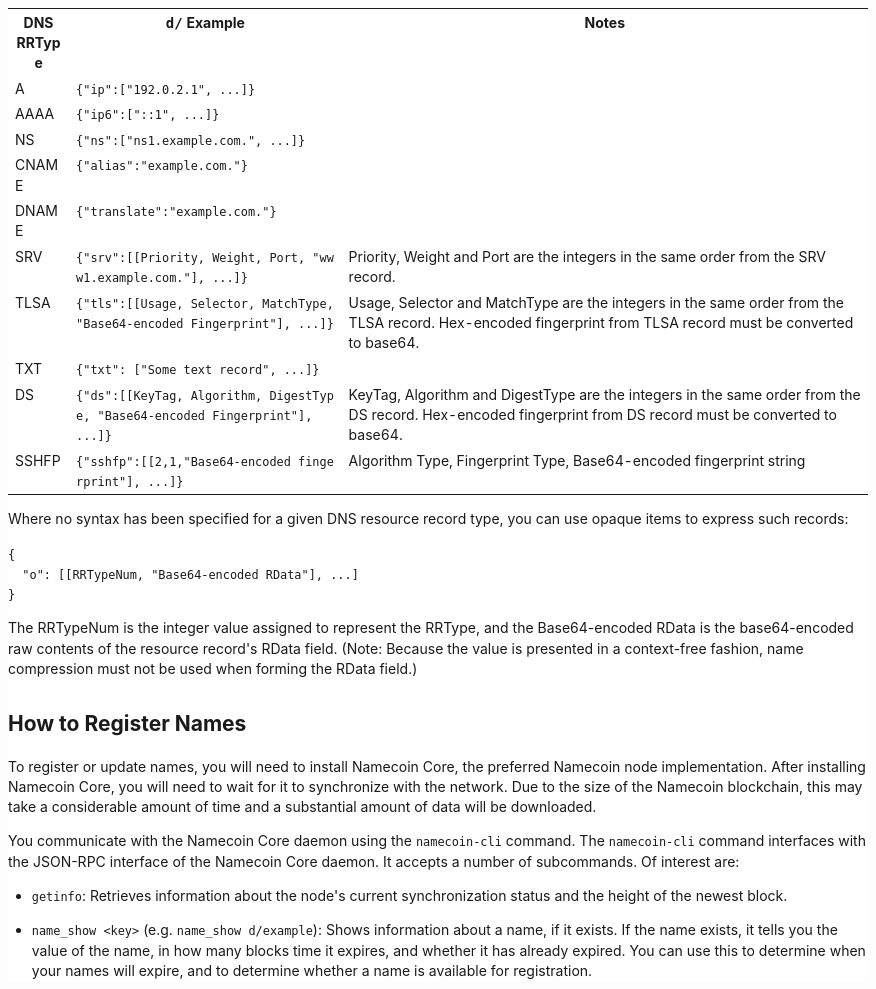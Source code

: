 <table>
<tr><th>DNS RRType</th><th><tt>d/</tt> Example</th><th>Notes</th></tr>
<tr><td>A</td><td><code>{"ip":["192.0.2.1", ...]}</code></td></tr>
<tr><td>AAAA</td><td><code>{"ip6":["::1", ...]}</code></td></tr>
<tr><td>NS</td><td><code>{"ns":["ns1.example.com.", ...]}</code></td></tr>
<tr><td>CNAME</td><td><code>{"alias":"example.com."}</code></td></tr>
<tr><td>DNAME</td><td><code>{"translate":"example.com."}</code></td></tr>
<tr><td>SRV</td><td><code>{"srv":[[Priority, Weight, Port, "www1.example.com."], ...]}</code></td><td>Priority, Weight and Port are the integers in the same order from the SRV record.</td></tr>
<tr><td>TLSA</td><td><code>{"tls":[[Usage, Selector, MatchType, "Base64-encoded Fingerprint"], ...]}</code></td><td>Usage, Selector and MatchType are the integers in the same order from the TLSA record. Hex-encoded fingerprint from TLSA record must be converted to base64.</td></tr>
<tr><td>TXT</td><td><code>{"txt": ["Some text record", ...]}</code></td></tr>
<tr><td>DS</td><td><code>{"ds":[[KeyTag, Algorithm, DigestType, "Base64-encoded Fingerprint"], ...]}</code></td><td>KeyTag, Algorithm and DigestType are the integers in the same order from the DS record. Hex-encoded fingerprint from DS record must be converted to base64.</td></tr>
<tr><td>SSHFP</td><td><code>{"sshfp":[[2,1,"Base64-encoded fingerprint"], ...]}</code></td><td>Algorithm Type, Fingerprint Type, Base64-encoded fingerprint string</td></tr>
<tr>
</table>

Where no syntax has been specified for a given DNS resource record type, you can use opaque items
to express such records:

    {
      "o": [[RRTypeNum, "Base64-encoded RData"], ...]
    }

The RRTypeNum is the integer value assigned to represent the RRType, and the
Base64-encoded RData is the base64-encoded raw contents of the resource
record's RData field. (Note: Because the value is presented in a context-free
fashion, name compression must not be used when forming the RData field.)

## How to Register Names

To register or update names, you will need to install Namecoin Core, the
preferred Namecoin node implementation. After installing Namecoin Core,
you will need to wait for it to synchronize with the network. Due to the
size of the Namecoin blockchain, this may take a considerable amount of time
and a substantial amount of data will be downloaded.

You communicate with the Namecoin Core daemon using the `namecoin-cli` command.
The `namecoin-cli` command interfaces with the JSON-RPC interface of the
Namecoin Core daemon. It accepts a number of subcommands. Of interest are:

  - `getinfo`: Retrieves information about the node's current synchronization
    status and the height of the newest block.

  - `name_show <key>` (e.g. `name_show d/example`): Shows information about a
    name, if it exists. If the name exists, it tells you the value of the name,
    in how many blocks time it expires, and whether it has already expired. You
    can use this to determine when your names will expire, and to determine
    whether a name is available for registration.
